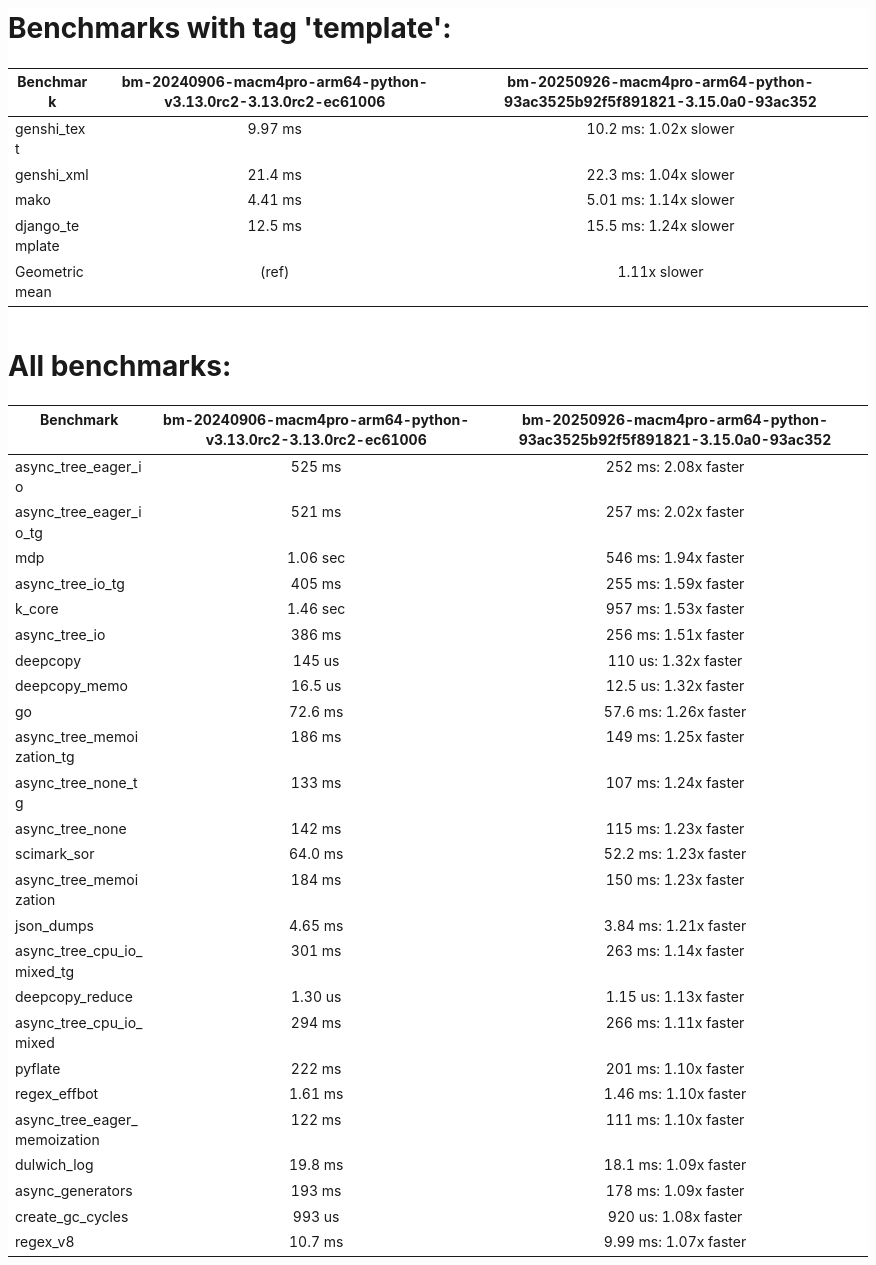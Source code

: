 Benchmarks with tag 'template':
===============================

| Benchmark       | bm-20240906-macm4pro-arm64-python-v3.13.0rc2-3.13.0rc2-ec61006 | bm-20250926-macm4pro-arm64-python-93ac3525b92f5f891821-3.15.0a0-93ac352 |
|-----------------|:--------------------------------------------------------------:|:-----------------------------------------------------------------------:|
| genshi_text     | 9.97 ms                                                        | 10.2 ms: 1.02x slower                                                   |
| genshi_xml      | 21.4 ms                                                        | 22.3 ms: 1.04x slower                                                   |
| mako            | 4.41 ms                                                        | 5.01 ms: 1.14x slower                                                   |
| django_template | 12.5 ms                                                        | 15.5 ms: 1.24x slower                                                   |
| Geometric mean  | (ref)                                                          | 1.11x slower                                                            |

All benchmarks:
===============

| Benchmark                        | bm-20240906-macm4pro-arm64-python-v3.13.0rc2-3.13.0rc2-ec61006 | bm-20250926-macm4pro-arm64-python-93ac3525b92f5f891821-3.15.0a0-93ac352 |
|----------------------------------|:--------------------------------------------------------------:|:-----------------------------------------------------------------------:|
| async_tree_eager_io              | 525 ms                                                         | 252 ms: 2.08x faster                                                    |
| async_tree_eager_io_tg           | 521 ms                                                         | 257 ms: 2.02x faster                                                    |
| mdp                              | 1.06 sec                                                       | 546 ms: 1.94x faster                                                    |
| async_tree_io_tg                 | 405 ms                                                         | 255 ms: 1.59x faster                                                    |
| k_core                           | 1.46 sec                                                       | 957 ms: 1.53x faster                                                    |
| async_tree_io                    | 386 ms                                                         | 256 ms: 1.51x faster                                                    |
| deepcopy                         | 145 us                                                         | 110 us: 1.32x faster                                                    |
| deepcopy_memo                    | 16.5 us                                                        | 12.5 us: 1.32x faster                                                   |
| go                               | 72.6 ms                                                        | 57.6 ms: 1.26x faster                                                   |
| async_tree_memoization_tg        | 186 ms                                                         | 149 ms: 1.25x faster                                                    |
| async_tree_none_tg               | 133 ms                                                         | 107 ms: 1.24x faster                                                    |
| async_tree_none                  | 142 ms                                                         | 115 ms: 1.23x faster                                                    |
| scimark_sor                      | 64.0 ms                                                        | 52.2 ms: 1.23x faster                                                   |
| async_tree_memoization           | 184 ms                                                         | 150 ms: 1.23x faster                                                    |
| json_dumps                       | 4.65 ms                                                        | 3.84 ms: 1.21x faster                                                   |
| async_tree_cpu_io_mixed_tg       | 301 ms                                                         | 263 ms: 1.14x faster                                                    |
| deepcopy_reduce                  | 1.30 us                                                        | 1.15 us: 1.13x faster                                                   |
| async_tree_cpu_io_mixed          | 294 ms                                                         | 266 ms: 1.11x faster                                                    |
| pyflate                          | 222 ms                                                         | 201 ms: 1.10x faster                                                    |
| regex_effbot                     | 1.61 ms                                                        | 1.46 ms: 1.10x faster                                                   |
| async_tree_eager_memoization     | 122 ms                                                         | 111 ms: 1.10x faster                                                    |
| dulwich_log                      | 19.8 ms                                                        | 18.1 ms: 1.09x faster                                                   |
| async_generators                 | 193 ms                                                         | 178 ms: 1.09x faster                                                    |
| create_gc_cycles                 | 993 us                                                         | 920 us: 1.08x faster                                                    |
| regex_v8                         | 10.7 ms                                                        | 9.99 ms: 1.07x faster                                                   |